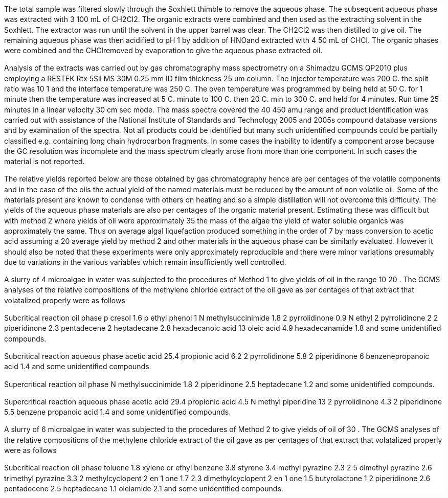 The total sample was filtered slowly through the Soxhlett thimble to remove the aqueous phase. The subsequent aqueous phase was extracted with 3 100 mL of CH2Cl2. The organic extracts were combined and then used as the extracting solvent in the Soxhlett. The extractor was run until the solvent in the upper barrel was clear. The CH2Cl2 was then distilled to give oil. The remaining aqueous phase was then acidified to pH 1 by addition of HNOand extracted with 4 50 mL of CHCl. The organic phases were combined and the CHClremoved by evaporation to give the aqueous phase extracted oil.

Analysis of the extracts was carried out by gas chromatography mass spectrometry on a Shimadzu GCMS QP2010 plus employing a RESTEK Rtx 5Sil MS 30M 0.25 mm ID film thickness 25 um column. The injector temperature was 200 C. the split ratio was 10 1 and the interface temperature was 250 C. The oven temperature was programmed by being held at 50 C. for 1 minute then the temperature was increased at 5 C. minute to 100 C. then 20 C. min to 300 C. and held for 4 minutes. Run time 25 minutes in a linear velocity 30 cm sec mode. The mass spectra covered the 40 450 amu range and product identification was carried out with assistance of the National Institute of Standards and Technology 2005 and 2005s compound database versions and by examination of the spectra. Not all products could be identified but many such unidentified compounds could be partially classified e.g. containing long chain hydrocarbon fragments. In some cases the inability to identify a component arose because the GC resolution was incomplete and the mass spectrum clearly arose from more than one component. In such cases the material is not reported.

The relative yields reported below are those obtained by gas chromatography hence are per centages of the volatile components and in the case of the oils the actual yield of the named materials must be reduced by the amount of non volatile oil. Some of the materials present are known to condense with others on heating and so a simple distillation will not overcome this difficulty. The yields of the aqueous phase materials are also per centages of the organic material present. Estimating these was difficult but with method 2 where yields of oil were approximately 35 the mass of the algae the yield of water soluble organics was approximately the same. Thus on average algal liquefaction produced something in the order of 7 by mass conversion to acetic acid assuming a 20 average yield by method 2 and other materials in the aqueous phase can be similarly evaluated. However it should also be noted that these experiments were only approximately reproducible and there were minor variations presumably due to variations in the various variables which remain insufficiently well controlled.

A slurry of 4 microalgae in water was subjected to the procedures of Method 1 to give yields of oil in the range 10 20 . The GCMS analyses of the relative compositions of the methylene chloride extract of the oil gave as per centages of that extract that volatalized properly were as follows 

Subcritical reaction oil phase p cresol 1.6 p ethyl phenol 1 N methylsuccinimide 1.8 2 pyrrolidinone 0.9 N ethyl 2 pyrrolidinone 2 2 piperidinone 2.3 pentadecene 2 heptadecane 2.8 hexadecanoic acid 13 oleic acid 4.9 hexadecanamide 1.8 and some unidentified compounds.

Subcritical reaction aqueous phase acetic acid 25.4 propionic acid 6.2 2 pyrrolidinone 5.8 2 piperidinone 6 benzenepropanoic acid 1.4 and some unidentified compounds.

Supercritical reaction oil phase N methylsuccinimide 1.8 2 piperidinone 2.5 heptadecane 1.2 and some unidentified compounds.

Supercritical reaction aqueous phase acetic acid 29.4 propionic acid 4.5 N methyl piperidine 13 2 pyrrolidinone 4.3 2 piperidinone 5.5 benzene propanoic acid 1.4 and some unidentified compounds.

A slurry of 6 microalgae in water was subjected to the procedures of Method 2 to give yields of oil of 30 . The GCMS analyses of the relative compositions of the methylene chloride extract of the oil gave as per centages of that extract that volatalized properly were as follows 

Subcritical reaction oil phase toluene 1.8 xylene or ethyl benzene 3.8 styrene 3.4 methyl pyrazine 2.3 2 5 dimethyl pyrazine 2.6 trimethyl pyrazine 3.3 2 methylcyclopent 2 en 1 one 1.7 2 3 dimethylcyclopent 2 en 1 one 1.5 butyrolactone 1 2 piperidinone 2.6 pentadecene 2.5 heptadecane 1.1 oleiamide 2.1 and some unidentified compounds.
